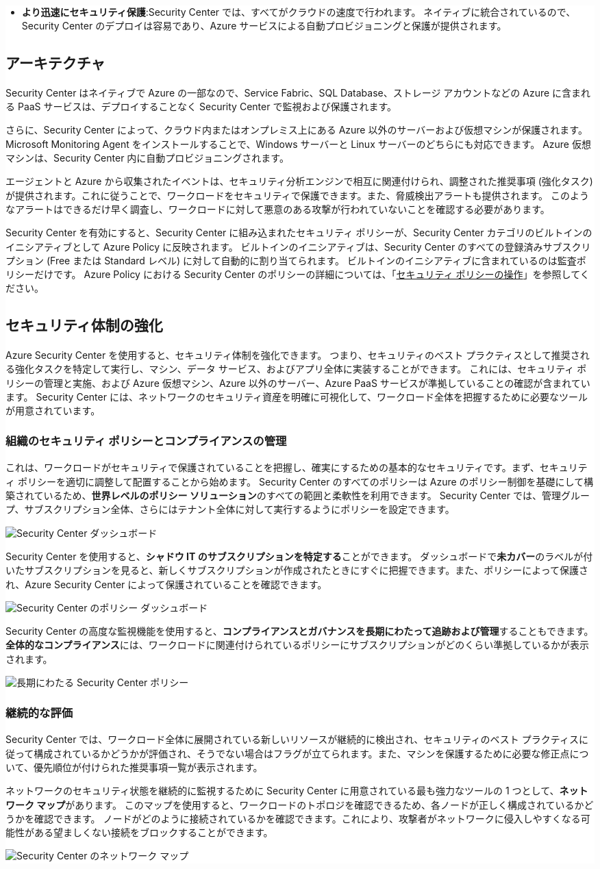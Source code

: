 -   **より迅速にセキュリティ保護**:Security Center では、すべてがクラウドの速度で行われます。 ネイティブに統合されているので、Security Center のデプロイは容易であり、Azure サービスによる自動プロビジョニングと保護が提供されます。

## <a name="architecture"></a>アーキテクチャ

Security Center はネイティブで Azure の一部なので、Service Fabric、SQL Database、ストレージ アカウントなどの Azure に含まれる PaaS サービスは、デプロイすることなく Security Center で監視および保護されます。

さらに、Security Center によって、クラウド内またはオンプレミス上にある Azure 以外のサーバーおよび仮想マシンが保護されます。Microsoft Monitoring Agent をインストールすることで、Windows サーバーと Linux サーバーのどちらにも対応できます。 Azure 仮想マシンは、Security Center 内に自動プロビジョニングされます。

エージェントと Azure から収集されたイベントは、セキュリティ分析エンジンで相互に関連付けられ、調整された推奨事項 (強化タスク) が提供されます。これに従うことで、ワークロードをセキュリティで保護できます。また、脅威検出アラートも提供されます。 このようなアラートはできるだけ早く調査し、ワークロードに対して悪意のある攻撃が行われていないことを確認する必要があります。

Security Center を有効にすると、Security Center に組み込まれたセキュリティ ポリシーが、Security Center カテゴリのビルトインのイニシアティブとして Azure Policy に反映されます。 ビルトインのイニシアティブは、Security Center のすべての登録済みサブスクリプション (Free または Standard レベル) に対して自動的に割り当てられます。 ビルトインのイニシアティブに含まれているのは監査ポリシーだけです。 Azure Policy における Security Center のポリシーの詳細については、「[セキュリティ ポリシーの操作](tutorial-security-policy.md)」を参照してください。

## <a name="strengthen-security-posture"></a>セキュリティ体制の強化

Azure Security Center を使用すると、セキュリティ体制を強化できます。 つまり、セキュリティのベスト プラクティスとして推奨される強化タスクを特定して実行し、マシン、データ サービス、およびアプリ全体に実装することができます。 これには、セキュリティ ポリシーの管理と実施、および Azure 仮想マシン、Azure 以外のサーバー、Azure PaaS サービスが準拠していることの確認が含まれています。 Security Center には、ネットワークのセキュリティ資産を明確に可視化して、ワークロード全体を把握するために必要なツールが用意されています。 

### <a name="manage-organization-security-policy-and-compliance"></a>組織のセキュリティ ポリシーとコンプライアンスの管理

これは、ワークロードがセキュリティで保護されていることを把握し、確実にするための基本的なセキュリティです。まず、セキュリティ ポリシーを適切に調整して配置することから始めます。 Security Center のすべてのポリシーは Azure のポリシー制御を基礎にして構築されているため、**世界レベルのポリシー ソリューション**のすべての範囲と柔軟性を利用できます。 Security Center では、管理グループ、サブスクリプション全体、さらにはテナント全体に対して実行するようにポリシーを設定できます。

![Security Center ダッシュボード](media/security-center-intro/sc-dashboard.png)

Security Center を使用すると、**シャドウ IT のサブスクリプションを特定する**ことができます。 ダッシュボードで**未カバー**のラベルが付いたサブスクリプションを見ると、新しくサブスクリプションが作成されたときにすぐに把握できます。また、ポリシーによって保護され、Azure Security Center によって保護されていることを確認できます。

![Security Center のポリシー ダッシュボード](media/security-center-intro/sc-policy-dashboard.png)

Security Center の高度な監視機能を使用すると、**コンプライアンスとガバナンスを長期にわたって追跡および管理**することもできます。 **全体的なコンプライアンス**には、ワークロードに関連付けられているポリシーにサブスクリプションがどのくらい準拠しているかが表示されます。 

![長期にわたる Security Center ポリシー](media/security-center-intro/sc-policy-time.png)

### <a name="continuous-assessments"></a>継続的な評価

Security Center では、ワークロード全体に展開されている新しいリソースが継続的に検出され、セキュリティのベスト プラクティスに従って構成されているかどうかが評価され、そうでない場合はフラグが立てられます。また、マシンを保護するために必要な修正点について、優先順位が付けられた推奨事項一覧が表示されます。

ネットワークのセキュリティ状態を継続的に監視するために Security Center に用意されている最も強力なツールの 1 つとして、**ネットワーク マップ**があります。 このマップを使用すると、ワークロードのトポロジを確認できるため、各ノードが正しく構成されているかどうかを確認できます。 ノードがどのように接続されているかを確認できます。これにより、攻撃者がネットワークに侵入しやすくなる可能性がある望ましくない接続をブロックすることができます。

![Security Center のネットワーク マップ](media/security-center-intro/sc-net-map.png)
